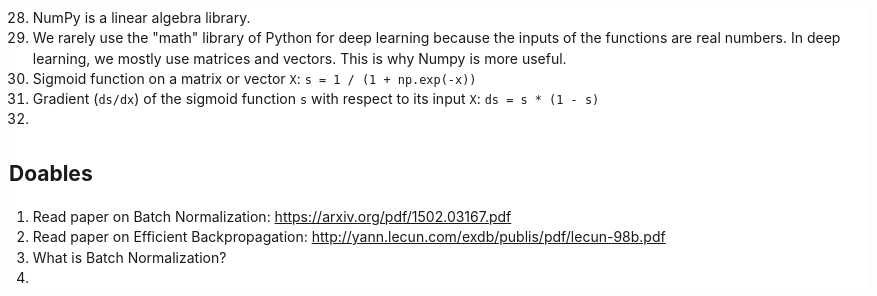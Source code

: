 28. NumPy is a linear algebra library.
29. We rarely use the "math" library of Python for deep learning because the inputs of the functions are real numbers. In deep learning, we mostly use matrices and vectors. This is why Numpy is more useful.
30. Sigmoid function on a matrix or vector `X`: `s = 1 / (1 + np.exp(-x))`
31. Gradient (`ds/dx`) of the sigmoid function `s` with respect to its input `X`: `ds = s * (1 - s)`
32. 

## Doables
1.  Read paper on Batch Normalization: https://arxiv.org/pdf/1502.03167.pdf
2.  Read paper on Efficient Backpropagation: http://yann.lecun.com/exdb/publis/pdf/lecun-98b.pdf
3.  What is Batch Normalization?
4.  
